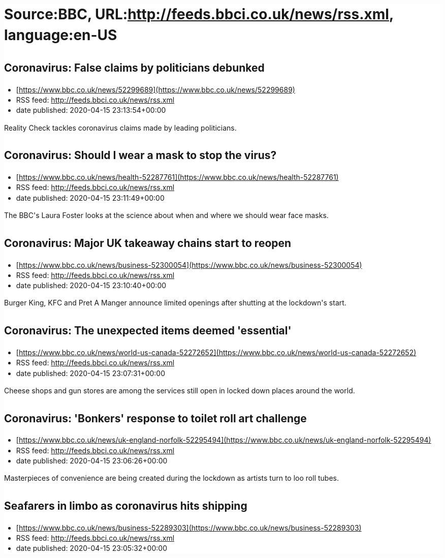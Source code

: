 # Source:BBC, URL:http://feeds.bbci.co.uk/news/rss.xml, language:en-US

## Coronavirus: False claims by politicians debunked
 - [https://www.bbc.co.uk/news/52299689](https://www.bbc.co.uk/news/52299689)
 - RSS feed: http://feeds.bbci.co.uk/news/rss.xml
 - date published: 2020-04-15 23:13:54+00:00

Reality Check tackles coronavirus claims made by leading politicians.

## Coronavirus: Should I wear a mask to stop the virus?
 - [https://www.bbc.co.uk/news/health-52287761](https://www.bbc.co.uk/news/health-52287761)
 - RSS feed: http://feeds.bbci.co.uk/news/rss.xml
 - date published: 2020-04-15 23:11:49+00:00

The BBC's Laura Foster looks at the science about when and where we should wear face masks.

## Coronavirus: Major UK takeaway chains start to reopen
 - [https://www.bbc.co.uk/news/business-52300054](https://www.bbc.co.uk/news/business-52300054)
 - RSS feed: http://feeds.bbci.co.uk/news/rss.xml
 - date published: 2020-04-15 23:10:40+00:00

Burger King, KFC and Pret A Manger announce limited openings after shutting at the lockdown's start.

## Coronavirus: The unexpected items deemed 'essential'
 - [https://www.bbc.co.uk/news/world-us-canada-52272652](https://www.bbc.co.uk/news/world-us-canada-52272652)
 - RSS feed: http://feeds.bbci.co.uk/news/rss.xml
 - date published: 2020-04-15 23:07:31+00:00

Cheese shops and gun stores are among the services still open in locked down places around the world.

## Coronavirus: 'Bonkers' response to toilet roll art challenge
 - [https://www.bbc.co.uk/news/uk-england-norfolk-52295494](https://www.bbc.co.uk/news/uk-england-norfolk-52295494)
 - RSS feed: http://feeds.bbci.co.uk/news/rss.xml
 - date published: 2020-04-15 23:06:26+00:00

Masterpieces of convenience are being created during the lockdown as artists turn to loo roll tubes.

## Seafarers in limbo as coronavirus hits shipping
 - [https://www.bbc.co.uk/news/business-52289303](https://www.bbc.co.uk/news/business-52289303)
 - RSS feed: http://feeds.bbci.co.uk/news/rss.xml
 - date published: 2020-04-15 23:05:32+00:00
